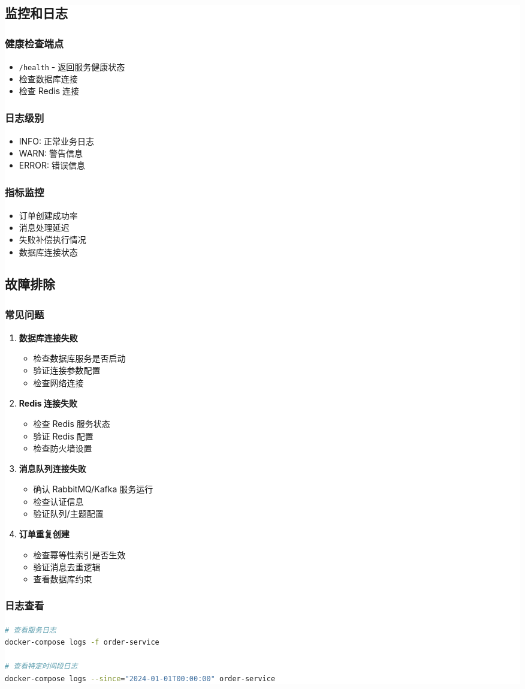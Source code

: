 ## 监控和日志

### 健康检查端点
- `/health` - 返回服务健康状态
- 检查数据库连接
- 检查 Redis 连接

### 日志级别
- INFO: 正常业务日志
- WARN: 警告信息
- ERROR: 错误信息

### 指标监控
- 订单创建成功率
- 消息处理延迟
- 失败补偿执行情况
- 数据库连接状态

## 故障排除

### 常见问题

1. **数据库连接失败**
   - 检查数据库服务是否启动
   - 验证连接参数配置
   - 检查网络连接

2. **Redis 连接失败**
   - 检查 Redis 服务状态
   - 验证 Redis 配置
   - 检查防火墙设置

3. **消息队列连接失败**
   - 确认 RabbitMQ/Kafka 服务运行
   - 检查认证信息
   - 验证队列/主题配置

4. **订单重复创建**
   - 检查幂等性索引是否生效
   - 验证消息去重逻辑
   - 查看数据库约束

### 日志查看
```bash
# 查看服务日志
docker-compose logs -f order-service

# 查看特定时间段日志
docker-compose logs --since="2024-01-01T00:00:00" order-service
```
